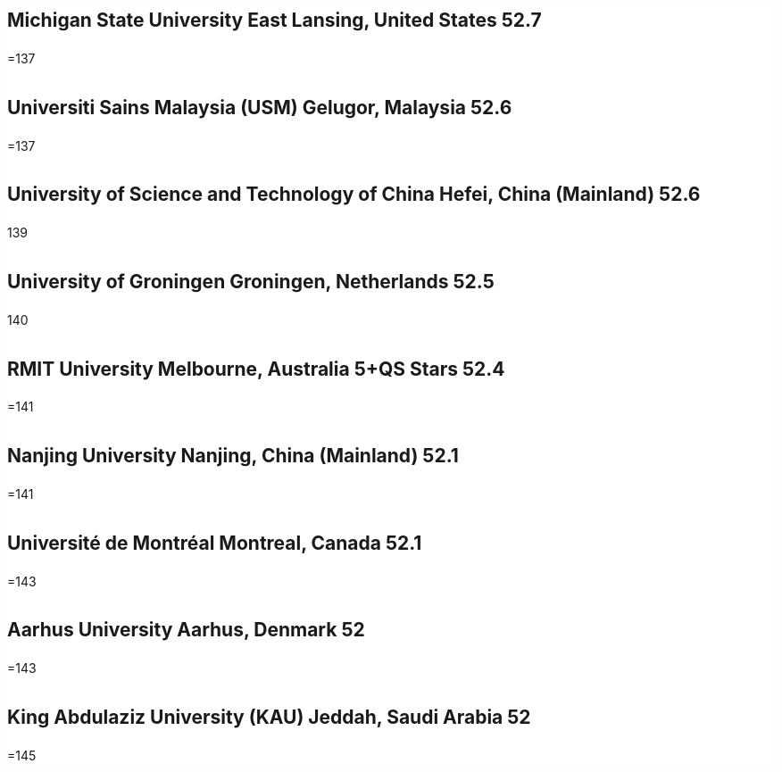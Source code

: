 Michigan State University
East Lansing, United States
52.7
 ---
=137

Universiti Sains Malaysia (USM)
Gelugor, Malaysia
52.6
 ---
=137

University of Science and Technology of China
Hefei, China (Mainland)
52.6
 ---
139

University of Groningen
Groningen, Netherlands
52.5
 ---
140

RMIT University
Melbourne, Australia
5+QS Stars
52.4
 ---
=141

Nanjing University
Nanjing, China (Mainland)
52.1
 ---
=141

Université de Montréal
Montreal, Canada
52.1
 ---
=143

Aarhus University
Aarhus, Denmark
52
 ---
=143

King Abdulaziz University (KAU)
Jeddah, Saudi Arabia
52
 ---
=145
